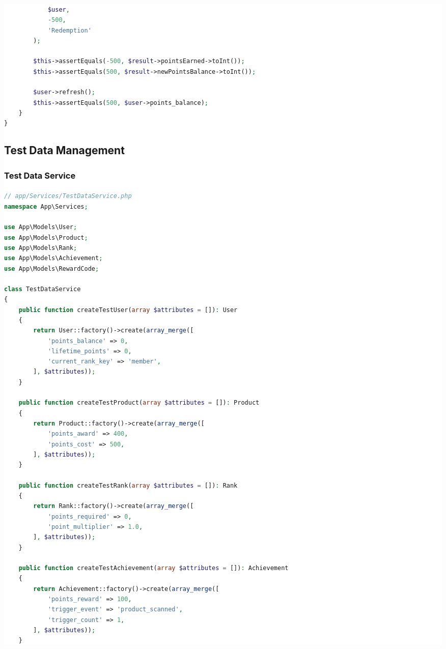 ```php
            $user,
            -500,
            'Redemption'
        );
        
        $this->assertEquals(-500, $result->pointsEarned->toInt());
        $this->assertEquals(500, $result->newPointsBalance->toInt());
        
        $user->refresh();
        $this->assertEquals(500, $user->points_balance);
    }
}
```

## Test Data Management

### Test Data Service
```php
// app/Services/TestDataService.php
namespace App\Services;

use App\Models\User;
use App\Models\Product;
use App\Models\Rank;
use App\Models\Achievement;
use App\Models\RewardCode;

class TestDataService
{
    public function createTestUser(array $attributes = []): User
    {
        return User::factory()->create(array_merge([
            'points_balance' => 0,
            'lifetime_points' => 0,
            'current_rank_key' => 'member',
        ], $attributes));
    }
    
    public function createTestProduct(array $attributes = []): Product
    {
        return Product::factory()->create(array_merge([
            'points_award' => 400,
            'points_cost' => 500,
        ], $attributes));
    }
    
    public function createTestRank(array $attributes = []): Rank
    {
        return Rank::factory()->create(array_merge([
            'points_required' => 0,
            'point_multiplier' => 1.0,
        ], $attributes));
    }
    
    public function createTestAchievement(array $attributes = []): Achievement
    {
        return Achievement::factory()->create(array_merge([
            'points_reward' => 100,
            'trigger_event' => 'product_scanned',
            'trigger_count' => 1,
        ], $attributes));
    }
```